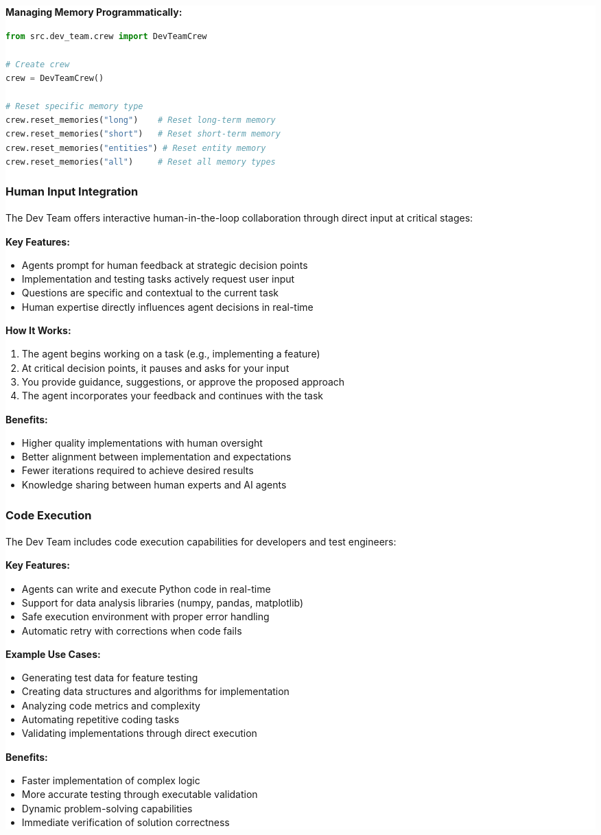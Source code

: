 **Managing Memory Programmatically:**
```python
from src.dev_team.crew import DevTeamCrew

# Create crew
crew = DevTeamCrew()

# Reset specific memory type
crew.reset_memories("long")    # Reset long-term memory
crew.reset_memories("short")   # Reset short-term memory
crew.reset_memories("entities") # Reset entity memory
crew.reset_memories("all")     # Reset all memory types
```

### Human Input Integration

The Dev Team offers interactive human-in-the-loop collaboration through direct input at critical stages:

**Key Features:**
- Agents prompt for human feedback at strategic decision points
- Implementation and testing tasks actively request user input
- Questions are specific and contextual to the current task
- Human expertise directly influences agent decisions in real-time

**How It Works:**
1. The agent begins working on a task (e.g., implementing a feature)
2. At critical decision points, it pauses and asks for your input
3. You provide guidance, suggestions, or approve the proposed approach
4. The agent incorporates your feedback and continues with the task

**Benefits:**
- Higher quality implementations with human oversight
- Better alignment between implementation and expectations
- Fewer iterations required to achieve desired results
- Knowledge sharing between human experts and AI agents

### Code Execution

The Dev Team includes code execution capabilities for developers and test engineers:

**Key Features:**
- Agents can write and execute Python code in real-time
- Support for data analysis libraries (numpy, pandas, matplotlib)
- Safe execution environment with proper error handling
- Automatic retry with corrections when code fails

**Example Use Cases:**
- Generating test data for feature testing
- Creating data structures and algorithms for implementation
- Analyzing code metrics and complexity
- Automating repetitive coding tasks
- Validating implementations through direct execution

**Benefits:**
- Faster implementation of complex logic
- More accurate testing through executable validation
- Dynamic problem-solving capabilities
- Immediate verification of solution correctness
